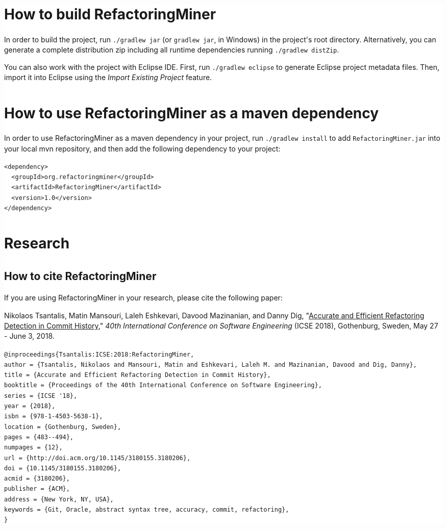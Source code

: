 # How to build RefactoringMiner

In order to build the project, run `./gradlew jar` (or `gradlew jar`, in Windows) in the project's root directory.
Alternatively, you can generate a complete distribution zip including all runtime dependencies running `./gradlew distZip`.

You can also work with the project with Eclipse IDE. First, run `./gradlew eclipse` to generate Eclipse project metadata files. Then, import it into Eclipse using the *Import Existing Project* feature.

# How to use RefactoringMiner as a maven dependency

In order to use RefactoringMiner as a maven dependency in your project, run `./gradlew install` to add `RefactoringMiner.jar` into your local mvn repository, and then add the following dependency to your project:

    <dependency>
      <groupId>org.refactoringminer</groupId>
      <artifactId>RefactoringMiner</artifactId>
      <version>1.0</version>
    </dependency>

# Research
## How to cite RefactoringMiner
If you are using RefactoringMiner in your research, please cite the following paper:

Nikolaos Tsantalis, Matin Mansouri, Laleh Eshkevari, Davood Mazinanian, and Danny Dig, "[Accurate and Efficient Refactoring Detection in Commit History](https://users.encs.concordia.ca/~nikolaos/publications/ICSE_2018.pdf)," *40th International Conference on Software Engineering* (ICSE 2018), Gothenburg, Sweden, May 27 - June 3, 2018.

    @inproceedings{Tsantalis:ICSE:2018:RefactoringMiner,
	author = {Tsantalis, Nikolaos and Mansouri, Matin and Eshkevari, Laleh M. and Mazinanian, Davood and Dig, Danny},
	title = {Accurate and Efficient Refactoring Detection in Commit History},
	booktitle = {Proceedings of the 40th International Conference on Software Engineering},
	series = {ICSE '18},
	year = {2018},
	isbn = {978-1-4503-5638-1},
	location = {Gothenburg, Sweden},
	pages = {483--494},
	numpages = {12},
	url = {http://doi.acm.org/10.1145/3180155.3180206},
	doi = {10.1145/3180155.3180206},
	acmid = {3180206},
	publisher = {ACM},
	address = {New York, NY, USA},
	keywords = {Git, Oracle, abstract syntax tree, accuracy, commit, refactoring},
    }
